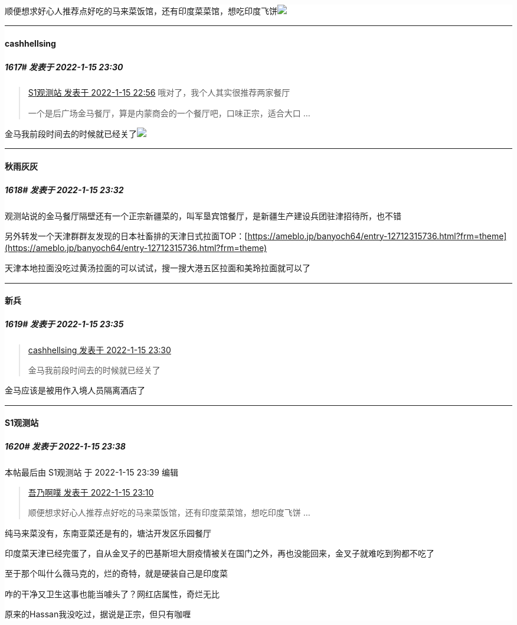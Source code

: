 顺便想求好心人推荐点好吃的马来菜饭馆，还有印度菜菜馆，想吃印度飞饼<img src="https://static.saraba1st.com/image/smiley/face2017/075.png" referrerpolicy="no-referrer">

*****

####  cashhellsing  
##### 1617#       发表于 2022-1-15 23:30

<blockquote><a href="httphttps://bbs.saraba1st.com/2b/forum.php?mod=redirect&amp;goto=findpost&amp;pid=54306126&amp;ptid=2046370" target="_blank">S1观测站 发表于 2022-1-15 22:56</a>
哦对了，我个人其实很推荐两家餐厅

一个是后广场金马餐厅，算是内蒙商会的一个餐厅吧，口味正宗，适合大口 ...</blockquote>
金马我前段时间去的时候就已经关了<img src="https://static.saraba1st.com/image/smiley/face2017/003.png" referrerpolicy="no-referrer">

*****

####  秋雨灰灰  
##### 1618#       发表于 2022-1-15 23:32

观测站说的金马餐厅隔壁还有一个正宗新疆菜的，叫军垦宾馆餐厅，是新疆生产建设兵团驻津招待所，也不错

另外转发一个天津群群友发现的日本社畜排的天津日式拉面TOP：[https://ameblo.jp/banyoch64/entry-12712315736.html?frm=theme](https://ameblo.jp/banyoch64/entry-12712315736.html?frm=theme)

天津本地拉面没吃过黄汤拉面的可以试试，搜一搜大港五区拉面和美玲拉面就可以了

*****

####  新兵  
##### 1619#       发表于 2022-1-15 23:35

<blockquote><a href="httphttps://bbs.saraba1st.com/2b/forum.php?mod=redirect&amp;goto=findpost&amp;pid=54306651&amp;ptid=2046370" target="_blank">cashhellsing 发表于 2022-1-15 23:30</a>

金马我前段时间去的时候就已经关了</blockquote>
金马应该是被用作入境人员隔离酒店了

*****

####  S1观测站  
##### 1620#       发表于 2022-1-15 23:38

 本帖最后由 S1观测站 于 2022-1-15 23:39 编辑 
<blockquote><a href="httphttps://bbs.saraba1st.com/2b/forum.php?mod=redirect&amp;goto=findpost&amp;pid=54306404&amp;ptid=2046370" target="_blank">吾乃啊噗 发表于 2022-1-15 23:10</a>

顺便想求好心人推荐点好吃的马来菜饭馆，还有印度菜菜馆，想吃印度飞饼 ...</blockquote>
纯马来菜没有，东南亚菜还是有的，塘沽开发区乐园餐厅

印度菜天津已经完蛋了，自从金叉子的巴基斯坦大厨疫情被关在国门之外，再也没能回来，金叉子就难吃到狗都不吃了

至于那个叫什么薇马克的，烂的奇特，就是硬装自己是印度菜

咋的干净又卫生这事也能当噱头了？网红店属性，奇烂无比

原来的Hassan我没吃过，据说是正宗，但只有咖喱
